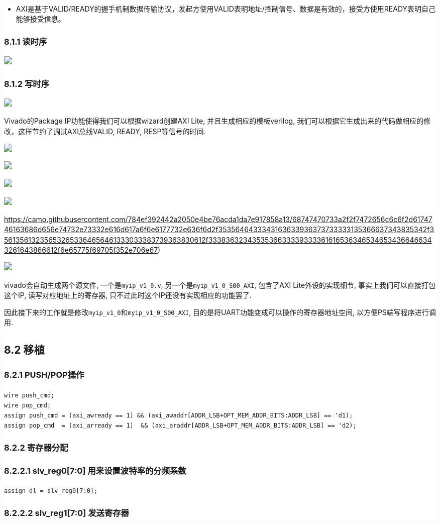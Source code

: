- AXI是基于VALID/READY的握手机制数据传输协议，发起方使用VALID表明地址/控制信号、数据是有效的，接受方使用READY表明自己能够接受信息。

### 8.1.1 读时序

![](https://camo.githubusercontent.com/a7bbed425dbdb31a7b1bf8c5673beb9d4e4574ca/68747470733a2f2f7472656c6c6f2d6174746163686d656e74732e73332e616d617a6f6e6177732e636f6d2f3535646433343163633936373733333135366637343835342f3561356132356532653364656461333033383739363830612f37303739626338636435303263386339666438626261333966366537393533652f6178695f6c6974655f726561642e706e67)

### 8.1.2 写时序

![](https://camo.githubusercontent.com/e970277727003d98beaeef27bb6cb1c6bcba8733/68747470733a2f2f7472656c6c6f2d6174746163686d656e74732e73332e616d617a6f6e6177732e636f6d2f3535646433343163633936373733333135366637343835342f3561356132356532653364656461333033383739363830612f62333937333163313534633466363439333636643566643237343933303365612f6178695f6c6974655f77726974652e706e67)

Vivado的Package IP功能使得我们可以根据wizard创建AXI Lite, 并且生成相应的模板verilog, 我们可以根据它生成出来的代码做相应的修改，这样节约了调试AXI总线VALID, READY, RESP等信号的时间.

![](https://camo.githubusercontent.com/25635d8a2fcf125cae236c663ec491dc919673a1/68747470733a2f2f7472656c6c6f2d6174746163686d656e74732e73332e616d617a6f6e6177732e636f6d2f3535646433343163633936373733333135366637343835342f3561356132356532653364656461333033383739363830612f61633164636637353432613330333366386237313166336331653238666566332f6e65775f69705f312e706e67)

![](https://camo.githubusercontent.com/db3a202e6facc296849baf857761f01fe8e433a9/68747470733a2f2f7472656c6c6f2d6174746163686d656e74732e73332e616d617a6f6e6177732e636f6d2f3535646433343163633936373733333135366637343835342f3561356132356532653364656461333033383739363830612f61363334393062303632313065363733383564323130363531313938346534392f6e65775f69705f322e706e67)

![](https://camo.githubusercontent.com/1285b77ded4b5e4ea7c7a54fa3deb75a37f111cf/68747470733a2f2f7472656c6c6f2d6174746163686d656e74732e73332e616d617a6f6e6177732e636f6d2f3535646433343163633936373733333135366637343835342f3561356132356532653364656461333033383739363830612f66643562346138393565373730393634386163666236333065316361323863382f6e65775f69705f332e706e67)

![](https://camo.githubusercontent.com/09723f3530ea5f204d0ffb8de2922c4e904e8405/68747470733a2f2f7472656c6c6f2d6174746163686d656e74732e73332e616d617a6f6e6177732e636f6d2f3535646433343163633936373733333135366637343835342f3561356132356532653364656461333033383739363830612f35653639616130333961653330613966396232363762626338613664373363372f6e65775f69705f342e706e67)

https://camo.githubusercontent.com/784ef392442a2050e4be76acda1da7e917858a13/68747470733a2f2f7472656c6c6f2d6174746163686d656e74732e73332e616d617a6f6e6177732e636f6d2f3535646433343163633936373733333135366637343835342f3561356132356532653364656461333033383739363830612f33383632343535366333393333616165363465346534366466343261643866612f6e65775f69705f352e706e67)

![](https://camo.githubusercontent.com/d0eeb86e17e58e6648c450b121e8800530a9b7fc/68747470733a2f2f7472656c6c6f2d6174746163686d656e74732e73332e616d617a6f6e6177732e636f6d2f3535646433343163633936373733333135366637343835342f3561356132356532653364656461333033383739363830612f63313635623735623432386266363330363338373031323834353937356234352f637573746f6d5f6178695f69702e706e67)

vivado会自动生成两个源文件, 一个是`myip_v1_0.v`, 另一个是`myip_v1_0_S00_AXI`, 包含了AXI Lite外设的实现细节, 事实上我们可以直接打包这个IP, 读写对应地址上的寄存器, 只不过此时这个IP还没有实现相应的功能罢了.

因此接下来的工作就是修改`myip_v1_0`和`myip_v1_0_S00_AXI`, 目的是将UART功能变成可以操作的寄存器地址空间, 以方便PS端写程序进行调用.

## 8.2 移植

### 8.2.1 PUSH/POP操作

```
wire push_cmd;
wire pop_cmd;
assign push_cmd = (axi_awready == 1) && (axi_awaddr[ADDR_LSB+OPT_MEM_ADDR_BITS:ADDR_LSB] == 'd1);
assign pop_cmd  = (axi_arready == 1)  && (axi_araddr[ADDR_LSB+OPT_MEM_ADDR_BITS:ADDR_LSB] == 'd2);
```
### 8.2.2 寄存器分配

### 8.2.2.1 slv_reg0[7:0]  用来设置波特率的分频系数

```
assign dl = slv_reg0[7:0];
```

### 8.2.2.2 slv_reg1[7:0]  发送寄存器
